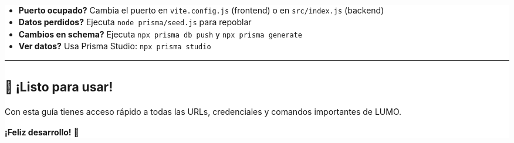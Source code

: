 - **Puerto ocupado?** Cambia el puerto en `vite.config.js` (frontend) o en `src/index.js` (backend)
- **Datos perdidos?** Ejecuta `node prisma/seed.js` para repoblar
- **Cambios en schema?** Ejecuta `npx prisma db push` y `npx prisma generate`
- **Ver datos?** Usa Prisma Studio: `npx prisma studio`

---

## 🎊 ¡Listo para usar!

Con esta guía tienes acceso rápido a todas las URLs, credenciales y comandos importantes de LUMO.

**¡Feliz desarrollo!** 🚀
